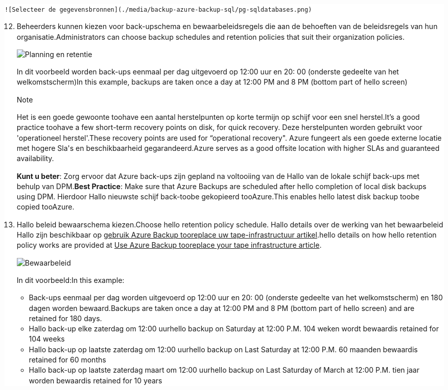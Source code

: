     ![Selecteer de gegevensbronnen](./media/backup-azure-backup-sql/pg-sqldatabases.png)
12. <span data-ttu-id="daa01-160">Beheerders kunnen kiezen voor back-upschema en bewaarbeleidsregels die aan de behoeften van de beleidsregels van hun organisatie.</span><span class="sxs-lookup"><span data-stu-id="daa01-160">Administrators can choose backup schedules and retention policies that suit their organization policies.</span></span>

    ![Planning en retentie](./media/backup-azure-backup-sql/pg-schedule.png)

    <span data-ttu-id="daa01-162">In dit voorbeeld worden back-ups eenmaal per dag uitgevoerd op 12:00 uur en 20: 00 (onderste gedeelte van het welkomstscherm)</span><span class="sxs-lookup"><span data-stu-id="daa01-162">In this example, backups are taken once a day at 12:00 PM and 8 PM (bottom part of hello screen)</span></span>

    > [!NOTE]
    > <span data-ttu-id="daa01-163">Het is een goede gewoonte toohave een aantal herstelpunten op korte termijn op schijf voor een snel herstel.</span><span class="sxs-lookup"><span data-stu-id="daa01-163">It’s a good practice toohave a few short-term recovery points on disk, for quick recovery.</span></span> <span data-ttu-id="daa01-164">Deze herstelpunten worden gebruikt voor 'operationeel herstel'.</span><span class="sxs-lookup"><span data-stu-id="daa01-164">These recovery points are used for “operational recovery".</span></span> <span data-ttu-id="daa01-165">Azure fungeert als een goede externe locatie met hogere Sla's en beschikbaarheid gegarandeerd.</span><span class="sxs-lookup"><span data-stu-id="daa01-165">Azure serves as a good offsite location with higher SLAs and guaranteed availability.</span></span>
    >
    >

    <span data-ttu-id="daa01-166">**Kunt u beter**: Zorg ervoor dat Azure back-ups zijn gepland na voltooiing van de Hallo van de lokale schijf back-ups met behulp van DPM.</span><span class="sxs-lookup"><span data-stu-id="daa01-166">**Best Practice**: Make sure that Azure Backups are scheduled after hello completion of local disk backups using DPM.</span></span> <span data-ttu-id="daa01-167">Hierdoor Hallo nieuwste schijf back-toobe gekopieerd tooAzure.</span><span class="sxs-lookup"><span data-stu-id="daa01-167">This enables hello latest disk backup toobe copied tooAzure.</span></span>

13. <span data-ttu-id="daa01-168">Hallo beleid bewaarschema kiezen.</span><span class="sxs-lookup"><span data-stu-id="daa01-168">Choose hello retention policy schedule.</span></span> <span data-ttu-id="daa01-169">Hallo details over de werking van het bewaarbeleid Hallo zijn beschikbaar op [gebruik Azure Backup tooreplace uw tape-infrastructuur artikel](backup-azure-backup-cloud-as-tape.md).</span><span class="sxs-lookup"><span data-stu-id="daa01-169">hello details on how hello retention policy works are provided at [Use Azure Backup tooreplace your tape infrastructure article](backup-azure-backup-cloud-as-tape.md).</span></span>

    ![Bewaarbeleid](./media/backup-azure-backup-sql/pg-retentionschedule.png)

    <span data-ttu-id="daa01-171">In dit voorbeeld:</span><span class="sxs-lookup"><span data-stu-id="daa01-171">In this example:</span></span>

    * <span data-ttu-id="daa01-172">Back-ups eenmaal per dag worden uitgevoerd op 12:00 uur en 20: 00 (onderste gedeelte van het welkomstscherm) en 180 dagen worden bewaard.</span><span class="sxs-lookup"><span data-stu-id="daa01-172">Backups are taken once a day at 12:00 PM and 8 PM (bottom part of hello screen) and are retained for 180 days.</span></span>
    * <span data-ttu-id="daa01-173">Hallo back-up elke zaterdag om 12:00 uur</span><span class="sxs-lookup"><span data-stu-id="daa01-173">hello backup on Saturday at 12:00 P.M.</span></span> <span data-ttu-id="daa01-174">104 weken wordt bewaard</span><span class="sxs-lookup"><span data-stu-id="daa01-174">is retained for 104 weeks</span></span>
    * <span data-ttu-id="daa01-175">Hallo back-up op laatste zaterdag om 12:00 uur</span><span class="sxs-lookup"><span data-stu-id="daa01-175">hello backup on Last Saturday at 12:00 P.M.</span></span> <span data-ttu-id="daa01-176">60 maanden bewaard</span><span class="sxs-lookup"><span data-stu-id="daa01-176">is retained for 60 months</span></span>
    * <span data-ttu-id="daa01-177">Hallo back-up op laatste zaterdag maart om 12:00 uur</span><span class="sxs-lookup"><span data-stu-id="daa01-177">hello backup on Last Saturday of March at 12:00 P.M.</span></span> <span data-ttu-id="daa01-178">tien jaar worden bewaard</span><span class="sxs-lookup"><span data-stu-id="daa01-178">is retained for 10 years</span></span>